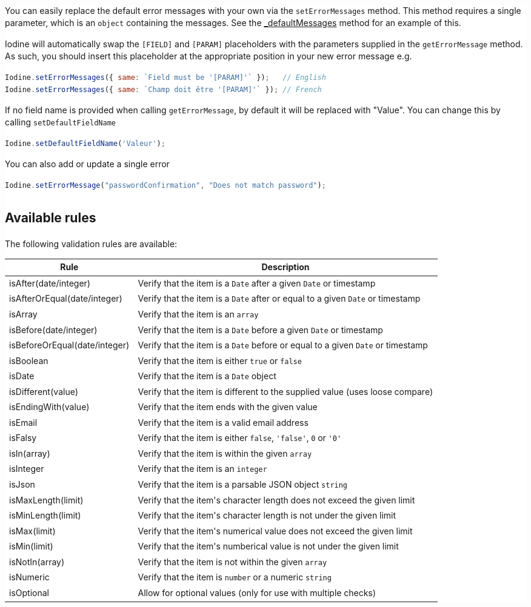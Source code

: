 You can easily replace the default error messages with your own via the `setErrorMessages` method. This method requires a single parameter, which is an `object` containing the messages. See the [_defaultMessages](src/iodine.js) method for an example of this.

Iodine will automatically swap the `[FIELD]` and `[PARAM]` placeholders with the parameters supplied in the `getErrorMessage` method. As such, you should insert this placeholder at the appropriate position in your new error message e.g.

```js
Iodine.setErrorMessages({ same: `Field must be '[PARAM]'` });   // English
Iodine.setErrorMessages({ same: `Champ doit être '[PARAM]'` }); // French
```

If no field name is provided when calling `getErrorMessage`, by default it will be replaced with "Value". You can change this by calling `setDefaultFieldName`

```js
Iodine.setDefaultFieldName('Valeur');
```

You can also add or update a single error
```js
Iodine.setErrorMessage("passwordConfirmation", "Does not match password");
```

## Available rules

The following validation rules are available:

| Rule                          | Description                                                                     |
| ----------------------------- | ------------------------------------------------------------------------------- |
| isAfter(date/integer)         | Verify that the item is a `Date` after a given `Date` or timestamp
| isAfterOrEqual(date/integer)     | Verify that the item is a `Date` after or equal to a given `Date` or timestamp
| isArray                         | Verify that the item is an `array`
| isBefore(date/integer)         | Verify that the item is a `Date` before a given `Date` or timestamp
| isBeforeOrEqual(date/integer) | Verify that the item is a `Date` before or equal to a given `Date` or timestamp
| isBoolean                     | Verify that the item is either `true` or `false`
| isDate                        | Verify that the item is a `Date` object
| isDifferent(value)               | Verify that the item is different to the supplied value (uses loose compare)
| isEndingWith(value)              | Verify that the item ends with the given value
| isEmail                        | Verify that the item is a valid email address
| isFalsy                       | Verify that the item is either `false`, `'false'`, `0` or `'0'`
| isIn(array)                   | Verify that the item is within the given `array`
| isInteger                     | Verify that the item is an `integer`
| isJson                         | Verify that the item is a parsable JSON object `string`
| isMaxLength(limit)              | Verify that the item's character length does not exceed the given limit
| isMinLength(limit)              | Verify that the item's character length is not under the given limit
| isMax(limit)                  | Verify that the item's numerical value does not exceed the given limit
| isMin(limit)              | Verify that the item's numberical value is not under the given limit
| isNotIn(array)                   | Verify that the item is not within the given `array`
| isNumeric                     | Verify that the item is `number` or a numeric `string`
| isOptional                    | Allow for optional values (only for use with multiple checks)